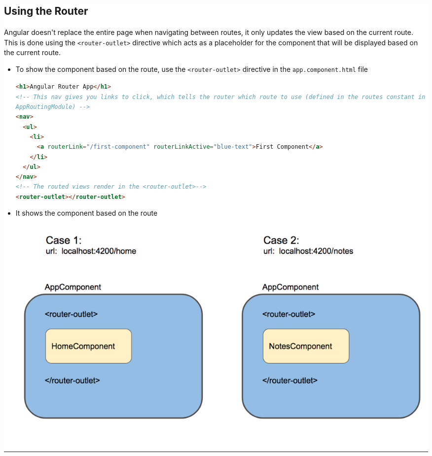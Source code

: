 
## Using the Router

Angular doesn't replace the entire page when navigating between routes, it only updates the view based on the current route. This is done using the `<router-outlet>` directive which acts as a placeholder for the component that will be displayed based on the current route.

- To show the component based on the route, use the `<router-outlet>` directive in the `app.component.html` file

  ```html
  <h1>Angular Router App</h1>
  <!-- This nav gives you links to click, which tells the router which route to use (defined in the routes constant in  AppRoutingModule) -->
  <nav>
    <ul>
      <li>
        <a routerLink="/first-component" routerLinkActive="blue-text">First Component</a>
      </li>
    </ul>
  </nav>
  <!-- The routed views render in the <router-outlet>-->
  <router-outlet></router-outlet>
  ```

- It shows the component based on the route
  ![router-outlet](./img/router-1.png)

---
